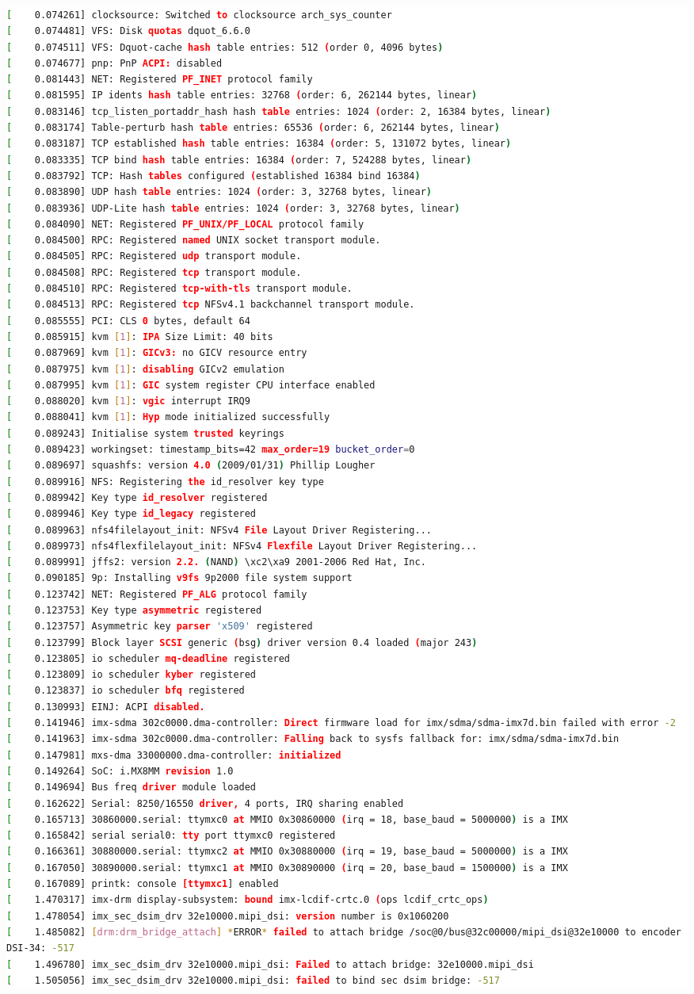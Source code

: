 ```bash
[    0.074261] clocksource: Switched to clocksource arch_sys_counter
[    0.074481] VFS: Disk quotas dquot_6.6.0
[    0.074511] VFS: Dquot-cache hash table entries: 512 (order 0, 4096 bytes)
[    0.074677] pnp: PnP ACPI: disabled
[    0.081443] NET: Registered PF_INET protocol family
[    0.081595] IP idents hash table entries: 32768 (order: 6, 262144 bytes, linear)
[    0.083146] tcp_listen_portaddr_hash hash table entries: 1024 (order: 2, 16384 bytes, linear)
[    0.083174] Table-perturb hash table entries: 65536 (order: 6, 262144 bytes, linear)
[    0.083187] TCP established hash table entries: 16384 (order: 5, 131072 bytes, linear)
[    0.083335] TCP bind hash table entries: 16384 (order: 7, 524288 bytes, linear)
[    0.083792] TCP: Hash tables configured (established 16384 bind 16384)
[    0.083890] UDP hash table entries: 1024 (order: 3, 32768 bytes, linear)
[    0.083936] UDP-Lite hash table entries: 1024 (order: 3, 32768 bytes, linear)
[    0.084090] NET: Registered PF_UNIX/PF_LOCAL protocol family
[    0.084500] RPC: Registered named UNIX socket transport module.
[    0.084505] RPC: Registered udp transport module.
[    0.084508] RPC: Registered tcp transport module.
[    0.084510] RPC: Registered tcp-with-tls transport module.
[    0.084513] RPC: Registered tcp NFSv4.1 backchannel transport module.
[    0.085555] PCI: CLS 0 bytes, default 64
[    0.085915] kvm [1]: IPA Size Limit: 40 bits
[    0.087969] kvm [1]: GICv3: no GICV resource entry
[    0.087975] kvm [1]: disabling GICv2 emulation
[    0.087995] kvm [1]: GIC system register CPU interface enabled
[    0.088020] kvm [1]: vgic interrupt IRQ9
[    0.088041] kvm [1]: Hyp mode initialized successfully
[    0.089243] Initialise system trusted keyrings
[    0.089423] workingset: timestamp_bits=42 max_order=19 bucket_order=0
[    0.089697] squashfs: version 4.0 (2009/01/31) Phillip Lougher
[    0.089916] NFS: Registering the id_resolver key type
[    0.089942] Key type id_resolver registered
[    0.089946] Key type id_legacy registered
[    0.089963] nfs4filelayout_init: NFSv4 File Layout Driver Registering...
[    0.089973] nfs4flexfilelayout_init: NFSv4 Flexfile Layout Driver Registering...
[    0.089991] jffs2: version 2.2. (NAND) \xc2\xa9 2001-2006 Red Hat, Inc.
[    0.090185] 9p: Installing v9fs 9p2000 file system support
[    0.123742] NET: Registered PF_ALG protocol family
[    0.123753] Key type asymmetric registered
[    0.123757] Asymmetric key parser 'x509' registered
[    0.123799] Block layer SCSI generic (bsg) driver version 0.4 loaded (major 243)
[    0.123805] io scheduler mq-deadline registered
[    0.123809] io scheduler kyber registered
[    0.123837] io scheduler bfq registered
[    0.130993] EINJ: ACPI disabled.
[    0.141946] imx-sdma 302c0000.dma-controller: Direct firmware load for imx/sdma/sdma-imx7d.bin failed with error -2
[    0.141963] imx-sdma 302c0000.dma-controller: Falling back to sysfs fallback for: imx/sdma/sdma-imx7d.bin
[    0.147981] mxs-dma 33000000.dma-controller: initialized
[    0.149264] SoC: i.MX8MM revision 1.0
[    0.149694] Bus freq driver module loaded
[    0.162622] Serial: 8250/16550 driver, 4 ports, IRQ sharing enabled
[    0.165713] 30860000.serial: ttymxc0 at MMIO 0x30860000 (irq = 18, base_baud = 5000000) is a IMX
[    0.165842] serial serial0: tty port ttymxc0 registered
[    0.166361] 30880000.serial: ttymxc2 at MMIO 0x30880000 (irq = 19, base_baud = 5000000) is a IMX
[    0.167050] 30890000.serial: ttymxc1 at MMIO 0x30890000 (irq = 20, base_baud = 1500000) is a IMX
[    0.167089] printk: console [ttymxc1] enabled
[    1.470317] imx-drm display-subsystem: bound imx-lcdif-crtc.0 (ops lcdif_crtc_ops)
[    1.478054] imx_sec_dsim_drv 32e10000.mipi_dsi: version number is 0x1060200
[    1.485082] [drm:drm_bridge_attach] *ERROR* failed to attach bridge /soc@0/bus@32c00000/mipi_dsi@32e10000 to encoder DSI-34: -517
[    1.496780] imx_sec_dsim_drv 32e10000.mipi_dsi: Failed to attach bridge: 32e10000.mipi_dsi
[    1.505056] imx_sec_dsim_drv 32e10000.mipi_dsi: failed to bind sec dsim bridge: -517
```

[license-image]: https://img.shields.io/github/license/lankahsu520/CrossCompilationX.svg
[license-url]: https://github.com/lankahsu520/CrossCompilationX/blob/master/LICENSE
[stars-image]: https://img.shields.io/github/stars/lankahsu520/CrossCompilationX.svg
[stars-url]: https://github.com/lankahsu520/CrossCompilationX/stargazers
[forks-image]: https://img.shields.io/github/forks/lankahsu520/CrossCompilationX.svg
[forks-url]: https://github.com/lankahsu520/CrossCompilationX/network
[issues-image]: https://img.shields.io/github/issues/lankahsu520/CrossCompilationX.svg
[issues-url]: https://github.com/lankahsu520/CrossCompilationX/issues